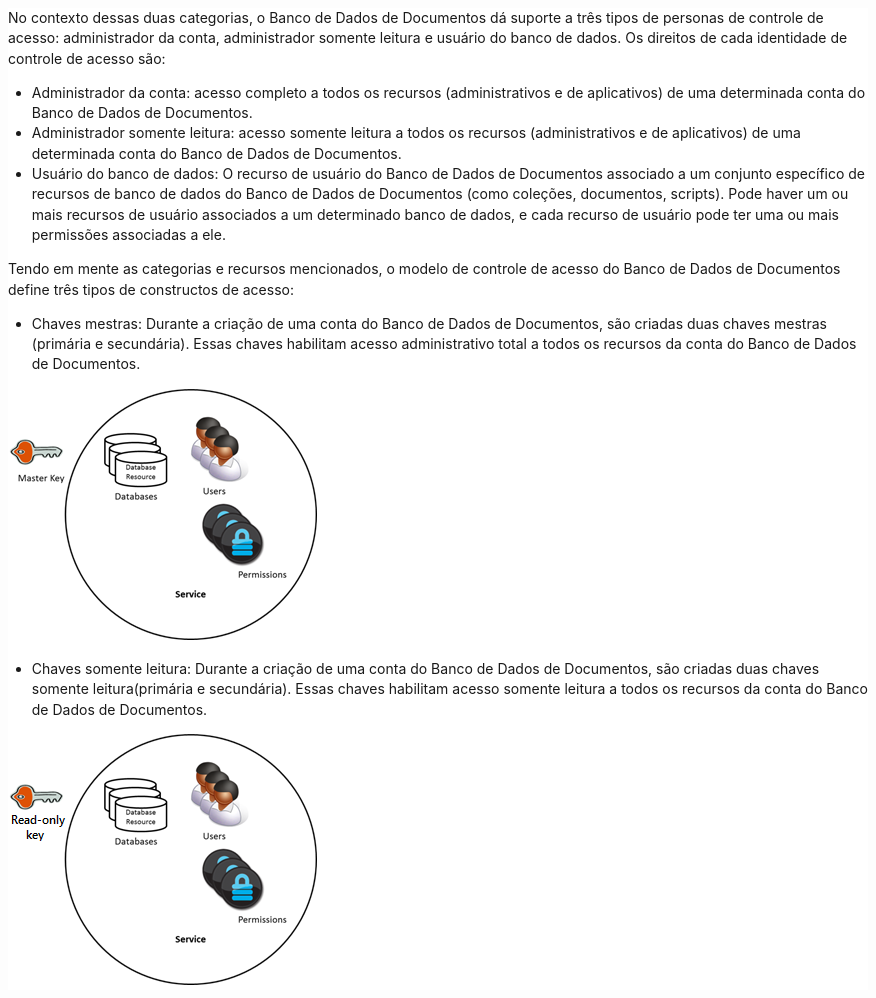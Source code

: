 No contexto dessas duas categorias, o Banco de Dados de Documentos dá suporte a três tipos de personas de controle de acesso: administrador da conta, administrador somente leitura e usuário do banco de dados.  Os direitos de cada identidade de controle de acesso são:

* Administrador da conta: acesso completo a todos os recursos (administrativos e de aplicativos) de uma determinada conta do Banco de Dados de Documentos.
* Administrador somente leitura: acesso somente leitura a todos os recursos (administrativos e de aplicativos) de uma determinada conta do Banco de Dados de Documentos. 
* Usuário do banco de dados: O recurso de usuário do Banco de Dados de Documentos associado a um conjunto específico de recursos de banco de dados do Banco de Dados de Documentos (como coleções, documentos, scripts).  Pode haver um ou mais recursos de usuário associados a um determinado banco de dados, e cada recurso de usuário pode ter uma ou mais permissões associadas a ele.

Tendo em mente as categorias e recursos mencionados, o modelo de controle de acesso do Banco de Dados de Documentos define três tipos de constructos de acesso:

* Chaves mestras: Durante a criação de uma conta do Banco de Dados de Documentos, são criadas duas chaves mestras (primária e secundária).  Essas chaves habilitam acesso administrativo total a todos os recursos da conta do Banco de Dados de Documentos.

![Ilustração das chaves mestras do Banco de Dados de Documentos](./media/documentdb-secure-access-to-data/masterkeys.png)

* Chaves somente leitura: Durante a criação de uma conta do Banco de Dados de Documentos, são criadas duas chaves somente leitura(primária e secundária).  Essas chaves habilitam acesso somente leitura a todos os recursos da conta do Banco de Dados de Documentos.

![Ilustração das chaves somente leitura do Banco de Dados de Documentos](./media/documentdb-secure-access-to-data/readonlykeys.png)
